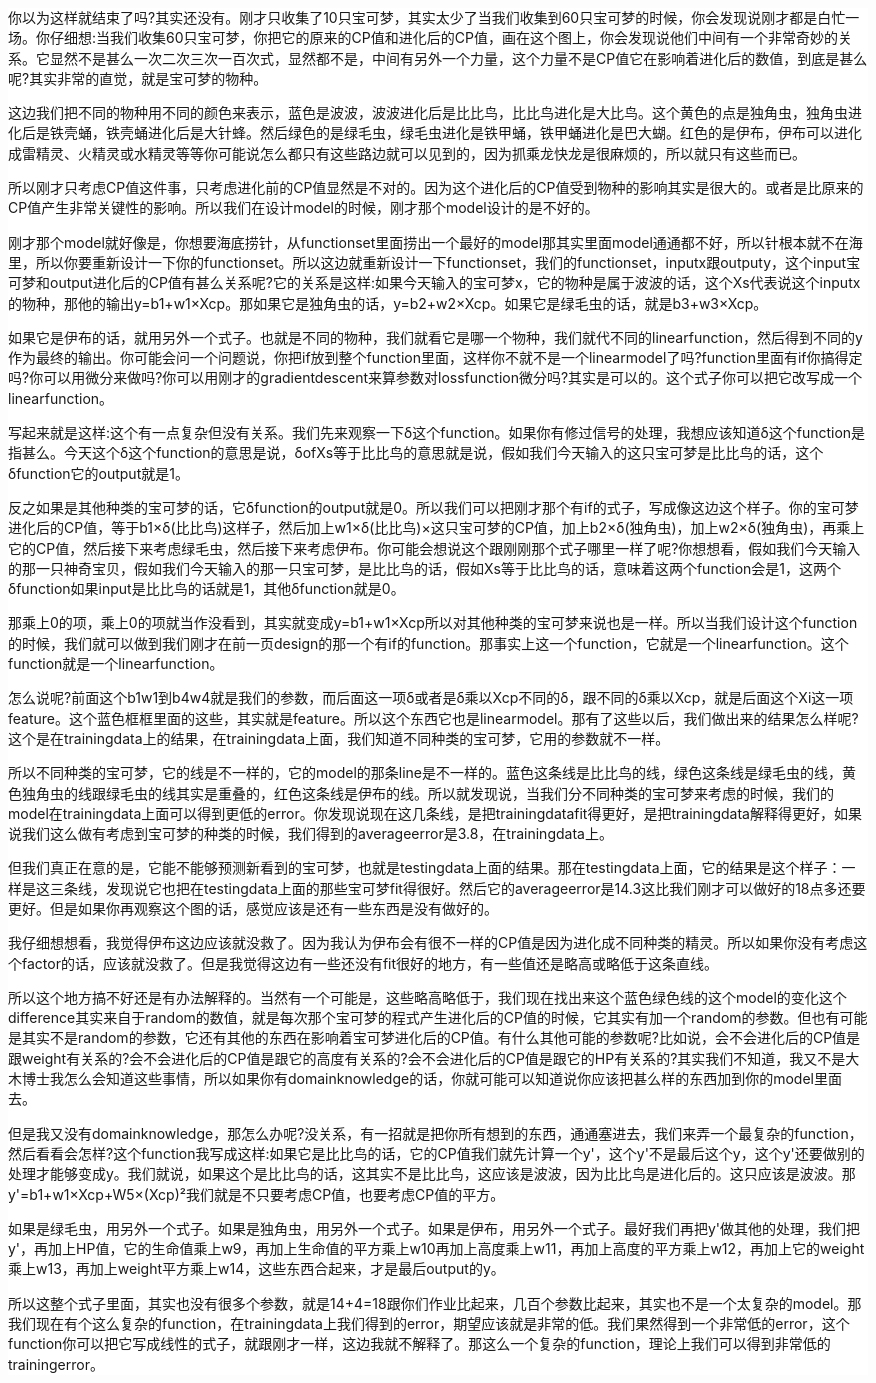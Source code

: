 你以为这样就结束了吗?其实还没有。刚才只收集了10只宝可梦，其实太少了当我们收集到60只宝可梦的时候，你会发现说刚才都是白忙一场。你仔细想:当我们收集60只宝可梦，你把它的原来的CP值和进化后的CP值，画在这个图上，你会发现说他们中间有一个非常奇妙的关系。它显然不是甚么一次二次三次一百次式，显然都不是，中间有另外一个力量，这个力量不是CP值它在影响着进化后的数值，到底是甚么呢?其实非常的直觉，就是宝可梦的物种。

这边我们把不同的物种用不同的颜色来表示，蓝色是波波，波波进化后是比比鸟，比比鸟进化是大比鸟。这个黄色的点是独角虫，独角虫进化后是铁壳蛹，铁壳蛹进化后是大针蜂。然后绿色的是绿毛虫，绿毛虫进化是铁甲蛹，铁甲蛹进化是巴大蝴。红色的是伊布，伊布可以进化成雷精灵、火精灵或水精灵等等你可能说怎么都只有这些路边就可以见到的，因为抓乘龙快龙是很麻烦的，所以就只有这些而已。

所以刚才只考虑CP值这件事，只考虑进化前的CP值显然是不对的。因为这个进化后的CP值受到物种的影响其实是很大的。或者是比原来的CP值产生非常关键性的影响。所以我们在设计model的时候，刚才那个model设计的是不好的。

刚才那个model就好像是，你想要海底捞针，从functionset里面捞出一个最好的model那其实里面model通通都不好，所以针根本就不在海里，所以你要重新设计一下你的functionset。所以这边就重新设计一下functionset，我们的functionset，inputx跟outputy，这个input宝可梦和output进化后的CP值有甚么关系呢?它的关系是这样:如果今天输入的宝可梦x，它的物种是属于波波的话，这个Xs代表说这个inputx的物种，那他的输出y=b1+w1×Xcp。那如果它是独角虫的话，y=b2+w2×Xcp。如果它是绿毛虫的话，就是b3+w3×Xcp。

如果它是伊布的话，就用另外一个式子。也就是不同的物种，我们就看它是哪一个物种，我们就代不同的linearfunction，然后得到不同的y作为最终的输出。你可能会问一个问题说，你把if放到整个function里面，这样你不就不是一个linearmodel了吗?function里面有if你搞得定吗?你可以用微分来做吗?你可以用刚才的gradientdescent来算参数对lossfunction微分吗?其实是可以的。这个式子你可以把它改写成一个linearfunction。

写起来就是这样:这个有一点复杂但没有关系。我们先来观察一下δ这个function。如果你有修过信号的处理，我想应该知道δ这个function是指甚么。今天这个δ这个function的意思是说，δofXs等于比比鸟的意思就是说，假如我们今天输入的这只宝可梦是比比鸟的话，这个δfunction它的output就是1。

反之如果是其他种类的宝可梦的话，它δfunction的output就是0。所以我们可以把刚才那个有if的式子，写成像这边这个样子。你的宝可梦进化后的CP值，等于b1×δ(比比鸟)这样子，然后加上w1×δ(比比鸟)×这只宝可梦的CP值，加上b2×δ(独角虫)，加上w2×δ(独角虫)，再乘上它的CP值，然后接下来考虑绿毛虫，然后接下来考虑伊布。你可能会想说这个跟刚刚那个式子哪里一样了呢?你想想看，假如我们今天输入的那一只神奇宝贝，假如我们今天输入的那一只宝可梦，是比比鸟的话，假如Xs等于比比鸟的话，意味着这两个function会是1，这两个δfunction如果input是比比鸟的话就是1，其他δfunction就是0。

那乘上0的项，乘上0的项就当作没看到，其实就变成y=b1+w1×Xcp所以对其他种类的宝可梦来说也是一样。所以当我们设计这个function的时候，我们就可以做到我们刚才在前一页design的那一个有if的function。那事实上这一个function，它就是一个linearfunction。这个function就是一个linearfunction。

怎么说呢?前面这个b1w1到b4w4就是我们的参数，而后面这一项δ或者是δ乘以Xcp不同的δ，跟不同的δ乘以Xcp，就是后面这个Xi这一项feature。这个蓝色框框里面的这些，其实就是feature。所以这个东西它也是linearmodel。那有了这些以后，我们做出来的结果怎么样呢?这个是在trainingdata上的结果，在trainingdata上面，我们知道不同种类的宝可梦，它用的参数就不一样。

所以不同种类的宝可梦，它的线是不一样的，它的model的那条line是不一样的。蓝色这条线是比比鸟的线，绿色这条线是绿毛虫的线，黄色独角虫的线跟绿毛虫的线其实是重叠的，红色这条线是伊布的线。所以就发现说，当我们分不同种类的宝可梦来考虑的时候，我们的model在trainingdata上面可以得到更低的error。你发现说现在这几条线，是把trainingdatafit得更好，是把trainingdata解释得更好，如果说我们这么做有考虑到宝可梦的种类的时候，我们得到的averageerror是3.8，在trainingdata上。

但我们真正在意的是，它能不能够预测新看到的宝可梦，也就是testingdata上面的结果。那在testingdata上面，它的结果是这个样子：一样是这三条线，发现说它也把在testingdata上面的那些宝可梦fit得很好。然后它的averageerror是14.3这比我们刚才可以做好的18点多还要更好。但是如果你再观察这个图的话，感觉应该是还有一些东西是没有做好的。

我仔细想想看，我觉得伊布这边应该就没救了。因为我认为伊布会有很不一样的CP值是因为进化成不同种类的精灵。所以如果你没有考虑这个factor的话，应该就没救了。但是我觉得这边有一些还没有fit很好的地方，有一些值还是略高或略低于这条直线。

所以这个地方搞不好还是有办法解释的。当然有一个可能是，这些略高略低于，我们现在找出来这个蓝色绿色线的这个model的变化这个difference其实来自于random的数值，就是每次那个宝可梦的程式产生进化后的CP值的时候，它其实有加一个random的参数。但也有可能是其实不是random的参数，它还有其他的东西在影响着宝可梦进化后的CP值。有什么其他可能的参数呢?比如说，会不会进化后的CP值是跟weight有关系的?会不会进化后的CP值是跟它的高度有关系的?会不会进化后的CP值是跟它的HP有关系的?其实我们不知道，我又不是大木博士我怎么会知道这些事情，所以如果你有domainknowledge的话，你就可能可以知道说你应该把甚么样的东西加到你的model里面去。

但是我又没有domainknowledge，那怎么办呢?没关系，有一招就是把你所有想到的东西，通通塞进去，我们来弄一个最复杂的function，然后看看会怎样?这个function我写成这样:如果它是比比鸟的话，它的CP值我们就先计算一个y'，这个y'不是最后这个y，这个y'还要做别的处理才能够变成y。我们就说，如果这个是比比鸟的话，这其实不是比比鸟，这应该是波波，因为比比鸟是进化后的。这只应该是波波。那y'=b1+w1×Xcp+W5×(Xcp)²我们就是不只要考虑CP值，也要考虑CP值的平方。

如果是绿毛虫，用另外一个式子。如果是独角虫，用另外一个式子。如果是伊布，用另外一个式子。最好我们再把y'做其他的处理，我们把y'，再加上HP值，它的生命值乘上w9，再加上生命值的平方乘上w10再加上高度乘上w11，再加上高度的平方乘上w12，再加上它的weight乘上w13，再加上weight平方乘上w14，这些东西合起来，才是最后output的y。

所以这整个式子里面，其实也没有很多个参数，就是14+4=18跟你们作业比起来，几百个参数比起来，其实也不是一个太复杂的model。那我们现在有个这么复杂的function，在trainingdata上我们得到的error，期望应该就是非常的低。我们果然得到一个非常低的error，这个function你可以把它写成线性的式子，就跟刚才一样，这边我就不解释了。那这么一个复杂的function，理论上我们可以得到非常低的trainingerror。
